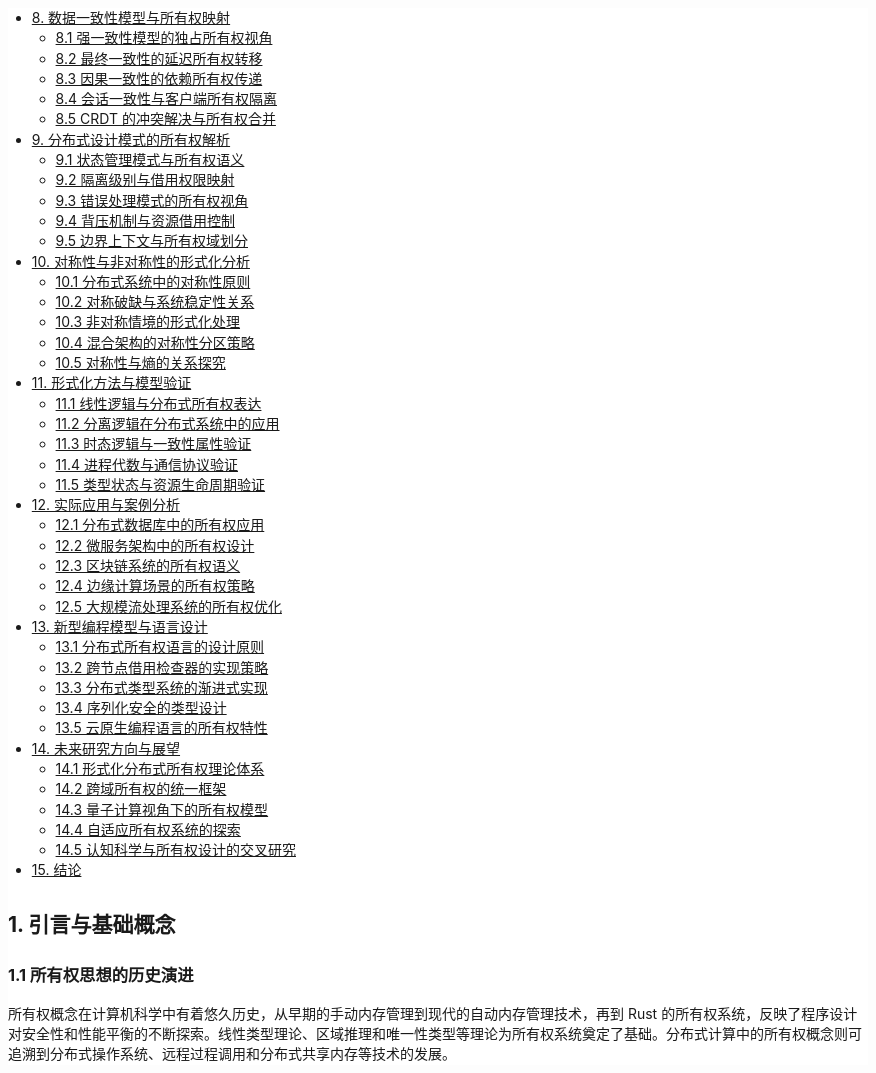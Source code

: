   - [8. 数据一致性模型与所有权映射](#8-数据一致性模型与所有权映射)
    - [8.1 强一致性模型的独占所有权视角](#81-强一致性模型的独占所有权视角)
    - [8.2 最终一致性的延迟所有权转移](#82-最终一致性的延迟所有权转移)
    - [8.3 因果一致性的依赖所有权传递](#83-因果一致性的依赖所有权传递)
    - [8.4 会话一致性与客户端所有权隔离](#84-会话一致性与客户端所有权隔离)
    - [8.5 CRDT 的冲突解决与所有权合并](#85-crdt-的冲突解决与所有权合并)
  - [9. 分布式设计模式的所有权解析](#9-分布式设计模式的所有权解析)
    - [9.1 状态管理模式与所有权语义](#91-状态管理模式与所有权语义)
    - [9.2 隔离级别与借用权限映射](#92-隔离级别与借用权限映射)
    - [9.3 错误处理模式的所有权视角](#93-错误处理模式的所有权视角)
    - [9.4 背压机制与资源借用控制](#94-背压机制与资源借用控制)
    - [9.5 边界上下文与所有权域划分](#95-边界上下文与所有权域划分)
  - [10. 对称性与非对称性的形式化分析](#10-对称性与非对称性的形式化分析)
    - [10.1 分布式系统中的对称性原则](#101-分布式系统中的对称性原则)
    - [10.2 对称破缺与系统稳定性关系](#102-对称破缺与系统稳定性关系)
    - [10.3 非对称情境的形式化处理](#103-非对称情境的形式化处理)
    - [10.4 混合架构的对称性分区策略](#104-混合架构的对称性分区策略)
    - [10.5 对称性与熵的关系探究](#105-对称性与熵的关系探究)
  - [11. 形式化方法与模型验证](#11-形式化方法与模型验证)
    - [11.1 线性逻辑与分布式所有权表达](#111-线性逻辑与分布式所有权表达)
    - [11.2 分离逻辑在分布式系统中的应用](#112-分离逻辑在分布式系统中的应用)
    - [11.3 时态逻辑与一致性属性验证](#113-时态逻辑与一致性属性验证)
    - [11.4 进程代数与通信协议验证](#114-进程代数与通信协议验证)
    - [11.5 类型状态与资源生命周期验证](#115-类型状态与资源生命周期验证)
  - [12. 实际应用与案例分析](#12-实际应用与案例分析)
    - [12.1 分布式数据库中的所有权应用](#121-分布式数据库中的所有权应用)
    - [12.2 微服务架构中的所有权设计](#122-微服务架构中的所有权设计)
    - [12.3 区块链系统的所有权语义](#123-区块链系统的所有权语义)
    - [12.4 边缘计算场景的所有权策略](#124-边缘计算场景的所有权策略)
    - [12.5 大规模流处理系统的所有权优化](#125-大规模流处理系统的所有权优化)
  - [13. 新型编程模型与语言设计](#13-新型编程模型与语言设计)
    - [13.1 分布式所有权语言的设计原则](#131-分布式所有权语言的设计原则)
    - [13.2 跨节点借用检查器的实现策略](#132-跨节点借用检查器的实现策略)
    - [13.3 分布式类型系统的渐进式实现](#133-分布式类型系统的渐进式实现)
    - [13.4 序列化安全的类型设计](#134-序列化安全的类型设计)
    - [13.5 云原生编程语言的所有权特性](#135-云原生编程语言的所有权特性)
  - [14. 未来研究方向与展望](#14-未来研究方向与展望)
    - [14.1 形式化分布式所有权理论体系](#141-形式化分布式所有权理论体系)
    - [14.2 跨域所有权的统一框架](#142-跨域所有权的统一框架)
    - [14.3 量子计算视角下的所有权模型](#143-量子计算视角下的所有权模型)
    - [14.4 自适应所有权系统的探索](#144-自适应所有权系统的探索)
    - [14.5 认知科学与所有权设计的交叉研究](#145-认知科学与所有权设计的交叉研究)
  - [15. 结论](#15-结论)

## 1. 引言与基础概念

### 1.1 所有权思想的历史演进

所有权概念在计算机科学中有着悠久历史，从早期的手动内存管理到现代的自动内存管理技术，再到 Rust 的所有权系统，反映了程序设计对安全性和性能平衡的不断探索。线性类型理论、区域推理和唯一性类型等理论为所有权系统奠定了基础。分布式计算中的所有权概念则可追溯到分布式操作系统、远程过程调用和分布式共享内存等技术的发展。
